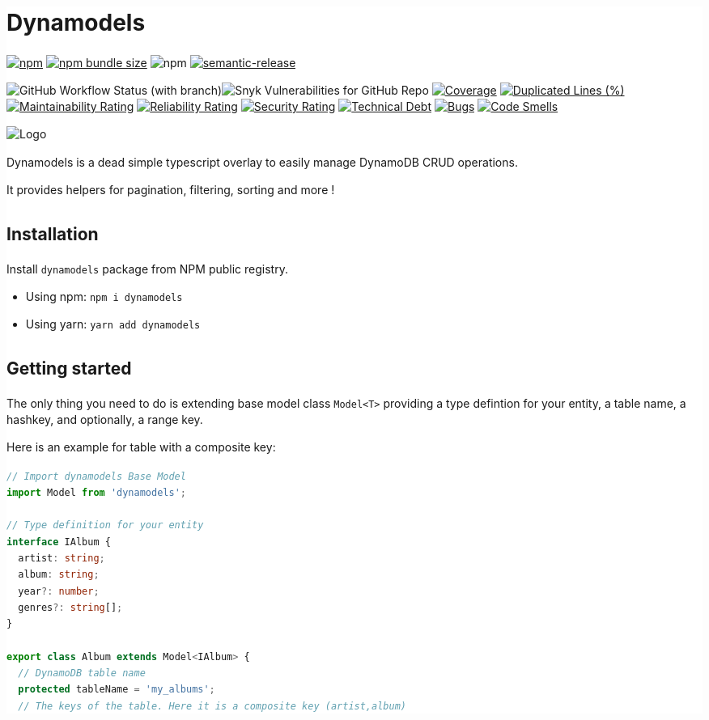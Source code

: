 # Dynamodels

[![npm](https://img.shields.io/npm/v/dynamodels)](https://www.npmjs.com/package/dynamodels)
[![npm bundle size](https://img.shields.io/bundlephobia/minzip/dynamodels)](https://bundlephobia.com/package/dynamodels)
![npm](https://img.shields.io/npm/dm/dynamodels)
[![semantic-release](https://img.shields.io/badge/semantic--release-enabled?logo=semantic-release)](https://github.com/semantic-release/semantic-release)

![GitHub Workflow Status (with branch)](https://img.shields.io/github/actions/workflow/status/neoxia/dynamodels/publish.yml?branch=main)![Snyk Vulnerabilities for GitHub Repo](https://img.shields.io/snyk/vulnerabilities/github/neoxia/dynamodels)
[![Coverage](https://sonarcloud.io/api/project_badges/measure?project=neoxia_dynamodels&metric=coverage)](https://sonarcloud.io/dashboard?id=neoxia_dynamodels)
[![Duplicated Lines (%)](https://sonarcloud.io/api/project_badges/measure?project=neoxia_dynamodels&metric=duplicated_lines_density)](https://sonarcloud.io/dashboard?id=neoxia_dynamodels)
[![Maintainability Rating](https://sonarcloud.io/api/project_badges/measure?project=neoxia_dynamodels&metric=sqale_rating)](https://sonarcloud.io/dashboard?id=neoxia_dynamodels)
[![Reliability Rating](https://sonarcloud.io/api/project_badges/measure?project=neoxia_dynamodels&metric=reliability_rating)](https://sonarcloud.io/dashboard?id=neoxia_dynamodels)
[![Security Rating](https://sonarcloud.io/api/project_badges/measure?project=neoxia_dynamodels&metric=security_rating)](https://sonarcloud.io/dashboard?id=neoxia_dynamodels)
[![Technical Debt](https://sonarcloud.io/api/project_badges/measure?project=neoxia_dynamodels&metric=sqale_index)](https://sonarcloud.io/dashboard?id=neoxia_dynamodels)
[![Bugs](https://sonarcloud.io/api/project_badges/measure?project=neoxia_dynamodels&metric=bugs)](https://sonarcloud.io/dashboard?id=neoxia_dynamodels)
[![Code Smells](https://sonarcloud.io/api/project_badges/measure?project=neoxia_dynamodels&metric=code_smells)](https://sonarcloud.io/dashboard?id=neoxia_dynamodels)

![Logo](https://raw.githubusercontent.com/neoxia/dynamodels/master/logo.svg?sanitize=true)

Dynamodels is a dead simple typescript overlay to easily manage DynamoDB CRUD operations.

It provides helpers for pagination, filtering, sorting and more !

## Installation

Install `dynamodels` package from NPM public registry.

- Using npm: `npm i dynamodels`

- Using yarn: `yarn add dynamodels`

## Getting started

The only thing you need to do is extending base model class `Model<T>` providing a type defintion for your entity, a table name, a hashkey, and optionally, a range key.

Here is an example for table with a composite key:

```typescript
// Import dynamodels Base Model
import Model from 'dynamodels';

// Type definition for your entity
interface IAlbum {
  artist: string;
  album: string;
  year?: number;
  genres?: string[];
}

export class Album extends Model<IAlbum> {
  // DynamoDB table name
  protected tableName = 'my_albums';
  // The keys of the table. Here it is a composite key (artist,album)
```